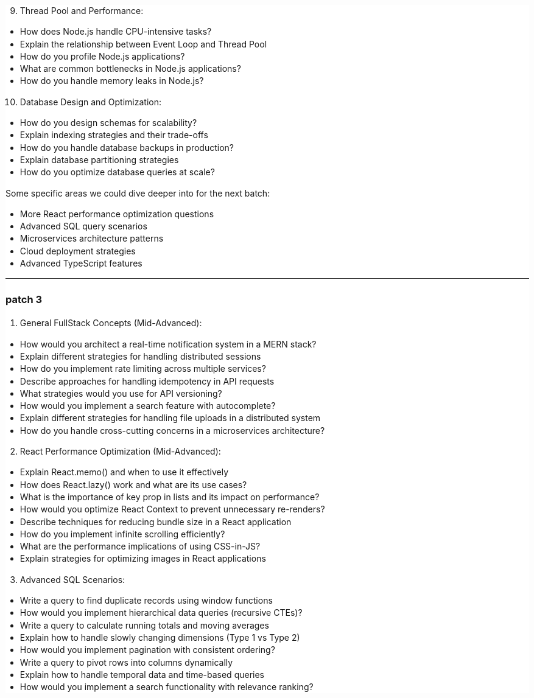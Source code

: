 9. Thread Pool and Performance:
- How does Node.js handle CPU-intensive tasks?
- Explain the relationship between Event Loop and Thread Pool
- How do you profile Node.js applications?
- What are common bottlenecks in Node.js applications?
- How do you handle memory leaks in Node.js?

10. Database Design and Optimization:
- How do you design schemas for scalability?
- Explain indexing strategies and their trade-offs
- How do you handle database backups in production?
- Explain database partitioning strategies
- How do you optimize database queries at scale?


Some specific areas we could dive deeper into for the next batch:
- More React performance optimization questions
- Advanced SQL query scenarios
- Microservices architecture patterns
- Cloud deployment strategies
- Advanced TypeScript features


---

### patch 3 

1. General FullStack Concepts (Mid-Advanced):
- How would you architect a real-time notification system in a MERN stack?
- Explain different strategies for handling distributed sessions
- How do you implement rate limiting across multiple services?
- Describe approaches for handling idempotency in API requests
- What strategies would you use for API versioning?
- How would you implement a search feature with autocomplete?
- Explain different strategies for handling file uploads in a distributed system
- How do you handle cross-cutting concerns in a microservices architecture?

2. React Performance Optimization (Mid-Advanced):
- Explain React.memo() and when to use it effectively
- How does React.lazy() work and what are its use cases?
- What is the importance of key prop in lists and its impact on performance?
- How would you optimize React Context to prevent unnecessary re-renders?
- Describe techniques for reducing bundle size in a React application
- How do you implement infinite scrolling efficiently?
- What are the performance implications of using CSS-in-JS?
- Explain strategies for optimizing images in React applications

3. Advanced SQL Scenarios:
- Write a query to find duplicate records using window functions
- How would you implement hierarchical data queries (recursive CTEs)?
- Write a query to calculate running totals and moving averages
- Explain how to handle slowly changing dimensions (Type 1 vs Type 2)
- How would you implement pagination with consistent ordering?
- Write a query to pivot rows into columns dynamically
- Explain how to handle temporal data and time-based queries
- How would you implement a search functionality with relevance ranking?

